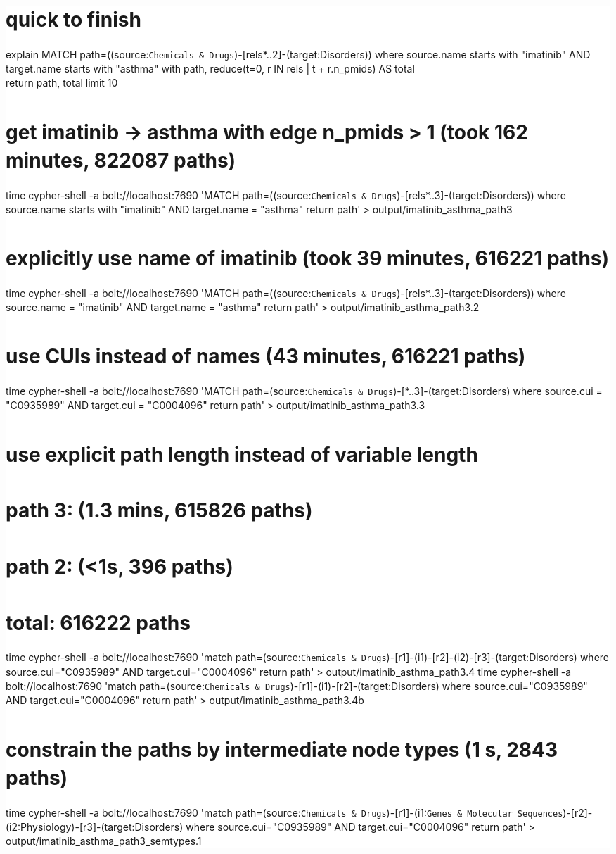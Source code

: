 # quick to finish
explain MATCH path=((source:`Chemicals & Drugs`)-[rels*..2]-(target:Disorders)) 
where source.name starts with "imatinib" AND target.name starts with "asthma" 
with path, reduce(t=0, r IN rels | t + r.n_pmids) AS total  
return path, total limit 10

# get imatinib -> asthma with edge n_pmids > 1 (took 162 minutes, 822087 paths)
time cypher-shell -a bolt://localhost:7690 'MATCH path=((source:`Chemicals & Drugs`)-[rels*..3]-(target:Disorders)) where source.name starts with "imatinib" AND target.name = "asthma" return path' > output/imatinib_asthma_path3

# explicitly use name of imatinib (took 39 minutes, 616221 paths)
time cypher-shell -a bolt://localhost:7690 'MATCH path=((source:`Chemicals & Drugs`)-[rels*..3]-(target:Disorders)) where source.name = "imatinib" AND target.name = "asthma" return path' > output/imatinib_asthma_path3.2

# use CUIs instead of names (43 minutes, 616221 paths)
time cypher-shell -a bolt://localhost:7690 'MATCH path=(source:`Chemicals & Drugs`)-[*..3]-(target:Disorders) where source.cui = "C0935989" AND target.cui = "C0004096" return path' > output/imatinib_asthma_path3.3

# use explicit path length instead of variable length 
#   path 3: (1.3 mins, 615826 paths)
#   path 2: (<1s, 396 paths)
#   total: 616222 paths
time cypher-shell -a bolt://localhost:7690 'match path=(source:`Chemicals & Drugs`)-[r1]-(i1)-[r2]-(i2)-[r3]-(target:Disorders) where source.cui="C0935989" AND target.cui="C0004096" return path' > output/imatinib_asthma_path3.4
time cypher-shell -a bolt://localhost:7690 'match path=(source:`Chemicals & Drugs`)-[r1]-(i1)-[r2]-(target:Disorders) where source.cui="C0935989" AND target.cui="C0004096" return path' > output/imatinib_asthma_path3.4b

# constrain the paths by intermediate node types (1 s, 2843 paths)
time cypher-shell -a bolt://localhost:7690 'match path=(source:`Chemicals & Drugs`)-[r1]-(i1:`Genes & Molecular Sequences`)-[r2]-(i2:Physiology)-[r3]-(target:Disorders) where source.cui="C0935989" AND target.cui="C0004096" return path' > output/imatinib_asthma_path3_semtypes.1
